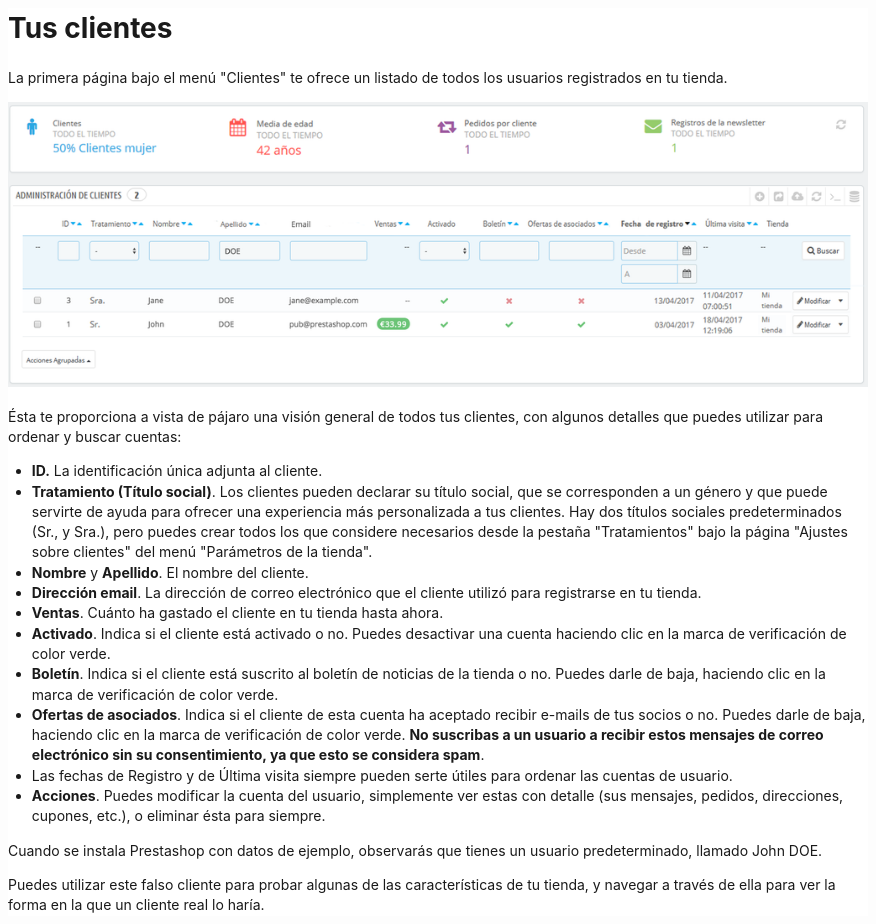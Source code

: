 # Tus clientes

La primera página bajo el menú "Clientes" te ofrece un listado de todos los usuarios registrados en tu tienda.

![](../../../.gitbook/assets/54265167%20%281%29.png)

Ésta te proporciona a vista de pájaro una visión general de todos tus clientes, con algunos detalles que puedes utilizar para ordenar y buscar cuentas:

* **ID.** La identificación única adjunta al cliente.
* **Tratamiento \(Título social\)**. Los clientes pueden declarar su título social, que se corresponden a un género y que puede servirte de ayuda para ofrecer una experiencia más personalizada a tus clientes. Hay dos títulos sociales predeterminados \(Sr., y Sra.\), pero puedes crear todos los que considere necesarios desde la pestaña "Tratamientos" bajo la página "Ajustes sobre clientes" del menú "Parámetros de la tienda".
* **Nombre** y **Apellido**. El nombre del cliente.
* **Dirección email**. La dirección de correo electrónico que el cliente utilizó para registrarse en tu tienda.
* **Ventas**. Cuánto ha gastado el cliente en tu tienda hasta ahora.
* **Activado**. Indica si el cliente está activado o no. Puedes desactivar una cuenta haciendo clic en la marca de verificación de color verde.
* **Boletín**. Indica si el cliente está suscrito al boletín de noticias de la tienda o no. Puedes darle de baja, haciendo clic en la marca de verificación de color verde.
* **Ofertas de asociados**. Indica si el cliente de esta cuenta ha aceptado recibir e-mails de tus socios o no. Puedes darle de baja, haciendo clic en la marca de verificación de color verde. **No suscribas a un usuario a recibir estos mensajes de correo electrónico sin su consentimiento, ya que esto se considera spam**.
* Las fechas de Registro y de Última visita siempre pueden serte útiles para ordenar las cuentas de usuario.
* **Acciones**. Puedes modificar la cuenta del usuario, simplemente ver estas con detalle \(sus mensajes, pedidos, direcciones, cupones, etc.\), o eliminar ésta para siempre.

Cuando se instala Prestashop con datos de ejemplo, observarás que tienes un usuario predeterminado, llamado John DOE.

Puedes utilizar este falso cliente para probar algunas de las características de tu tienda, y navegar a través de ella para ver la forma en la que un cliente real lo haría.
